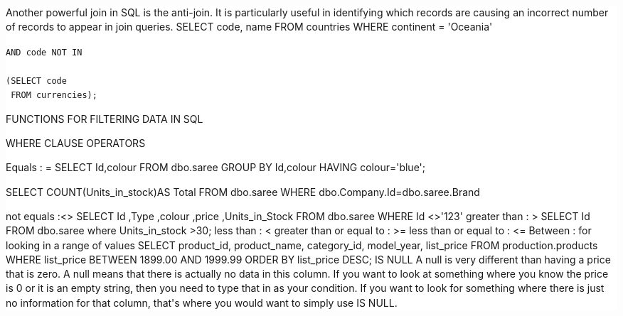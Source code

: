 Another powerful join in SQL is the anti-join. It is particularly useful in identifying which records are causing an incorrect number of records to appear in join queries.
SELECT code, name
  FROM countries
  WHERE continent = 'Oceania'
  	
  	AND code NOT IN
  	
  	(SELECT code
  	 FROM currencies);
FUNCTIONS FOR FILTERING DATA IN SQL


WHERE CLAUSE OPERATORS

Equals :  =
SELECT Id,colour 
FROM dbo.saree
GROUP BY Id,colour 
HAVING colour='blue';

SELECT COUNT(Units_in_stock)AS Total
FROM dbo.saree WHERE
dbo.Company.Id=dbo.saree.Brand

not equals  :<>
SELECT Id
,Type
,colour
,price
,Units_in_Stock
FROM dbo.saree
WHERE Id <>'123'
greater than : >
SELECT Id
FROM dbo.saree
where Units_in_stock >30;
less than : <
greater than or equal to : >=
less than or equal to : <=
Between : 
for looking in a range of values
SELECT
    product_id,
    product_name,
    category_id,
    model_year,
    list_price
FROM
    production.products
WHERE
    list_price BETWEEN 1899.00 AND 1999.99
ORDER BY
    list_price DESC;
IS NULL 
           A null is very different than having a price that is zero. A null means that there is actually  no data in this column. If you want to look at something where you know the price is 0 or it is an empty string, then you need to type that in as your condition. If you want to look for something where there is just no information for that column, that's where you would want to simply use IS NULL.
